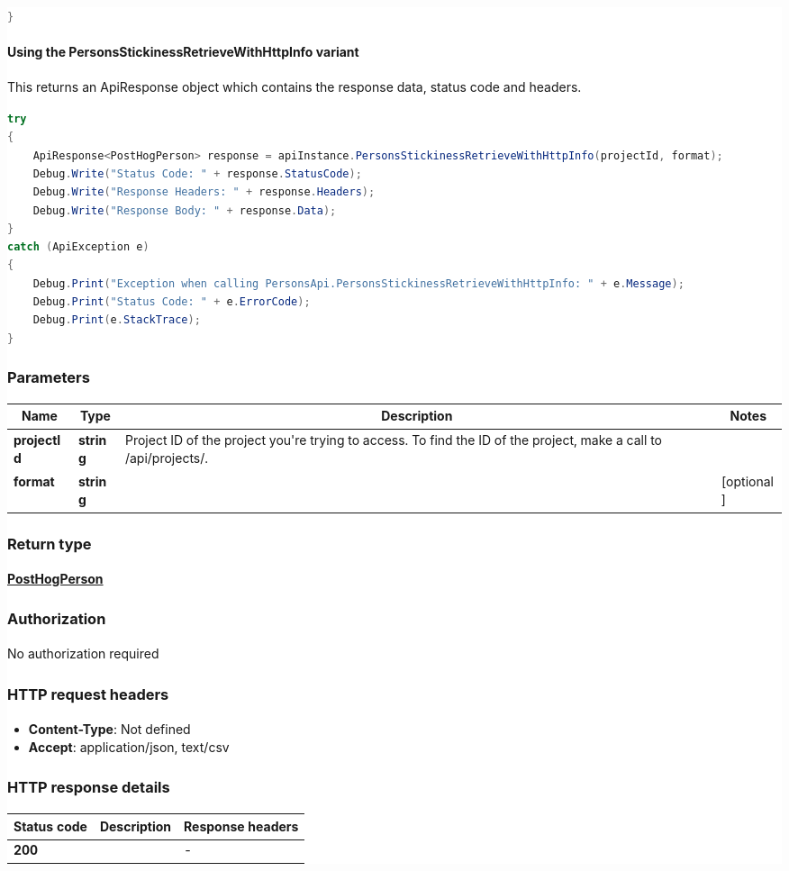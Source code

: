 ```csharp
}
```

#### Using the PersonsStickinessRetrieveWithHttpInfo variant
This returns an ApiResponse object which contains the response data, status code and headers.

```csharp
try
{
    ApiResponse<PostHogPerson> response = apiInstance.PersonsStickinessRetrieveWithHttpInfo(projectId, format);
    Debug.Write("Status Code: " + response.StatusCode);
    Debug.Write("Response Headers: " + response.Headers);
    Debug.Write("Response Body: " + response.Data);
}
catch (ApiException e)
{
    Debug.Print("Exception when calling PersonsApi.PersonsStickinessRetrieveWithHttpInfo: " + e.Message);
    Debug.Print("Status Code: " + e.ErrorCode);
    Debug.Print(e.StackTrace);
}
```

### Parameters

| Name | Type | Description | Notes |
|------|------|-------------|-------|
| **projectId** | **string** | Project ID of the project you&#39;re trying to access. To find the ID of the project, make a call to /api/projects/. |  |
| **format** | **string** |  | [optional]  |

### Return type

[**PostHogPerson**](PostHogPerson.md)

### Authorization

No authorization required

### HTTP request headers

 - **Content-Type**: Not defined
 - **Accept**: application/json, text/csv


### HTTP response details
| Status code | Description | Response headers |
|-------------|-------------|------------------|
| **200** |  |  -  |

